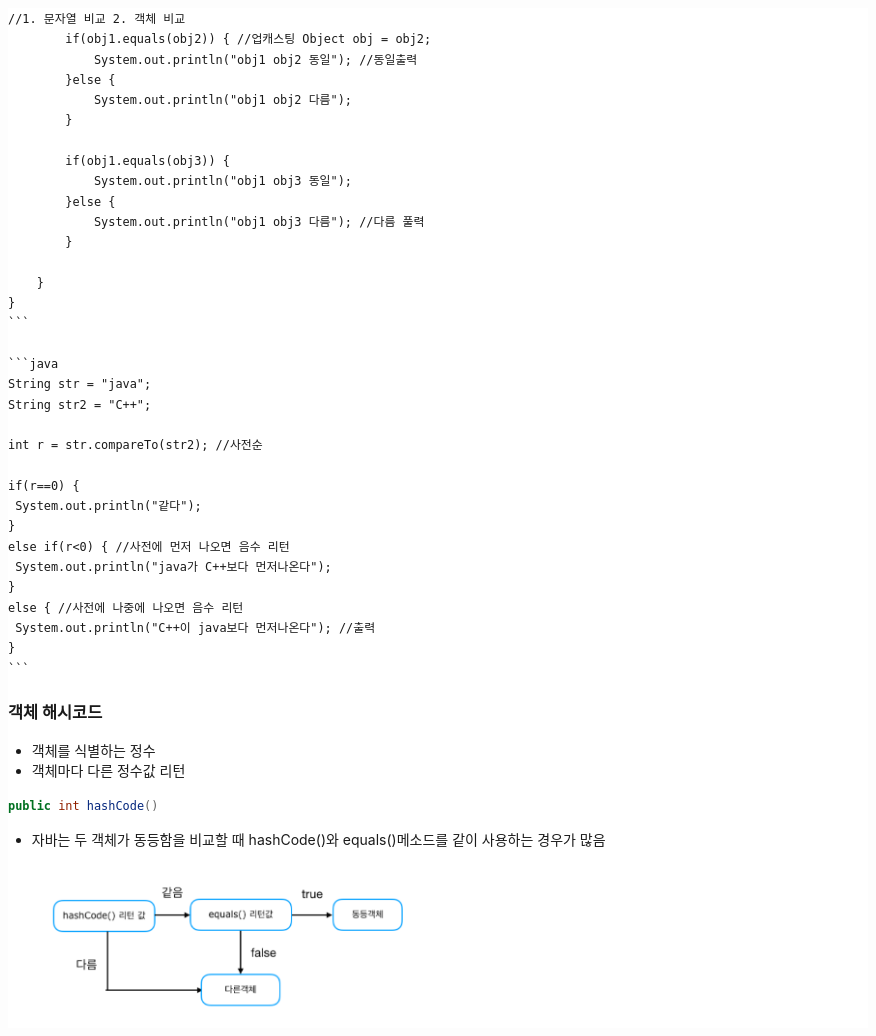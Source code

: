     //1. 문자열 비교 2. 객체 비교
    		if(obj1.equals(obj2)) { //업캐스팅 Object obj = obj2;
    			System.out.println("obj1 obj2 동일"); //동일출력
    		}else {
    			System.out.println("obj1 obj2 다름");
    		}
    
    		if(obj1.equals(obj3)) {
    			System.out.println("obj1 obj3 동일");
    		}else {
    			System.out.println("obj1 obj3 다름"); //다름 풀력
    		}
    		
    	}
    }
    ```
    
    ```java
    String str = "java";
    String str2 = "C++";
    		 
    int r = str.compareTo(str2); //사전순
    		 
    if(r==0) {
     System.out.println("같다");
    }
    else if(r<0) { //사전에 먼저 나오면 음수 리턴
     System.out.println("java가 C++보다 먼저나온다");
    }
    else { //사전에 나중에 나오면 음수 리턴
     System.out.println("C++이 java보다 먼저나온다"); //출력
    }
    ```
    

### 객체 해시코드

- 객체를 식별하는 정수
- 객체마다 다른 정수값 리턴

```java
public int hashCode()
```

- 자바는 두 객체가 동등함을 비교할 때 hashCode()와 equals()메소드를 같이 사용하는 경우가 많음
    
    <img src="/02. JAVA/00. img/8-2.png" width="400">
    